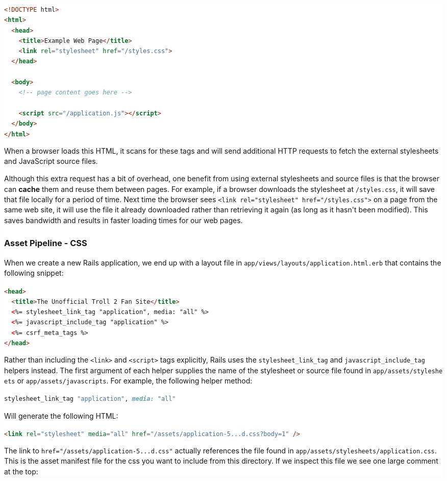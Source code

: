 ```html
<!DOCTYPE html>
<html>
  <head>
    <title>Example Web Page</title>
    <link rel="stylesheet" href="/styles.css">
  </head>

  <body>
    <!-- page content goes here -->

    <script src="/application.js"></script>
  </body>
</html>
```

When a browser loads this HTML, it scans for these tags and will send additional HTTP requests to fetch the external stylesheets and JavaScript source files.

Although this extra request has a bit of overhead, one benefit from using external stylesheets and source files is that the browser can **cache** them and reuse them between pages. For example, if a browser downloads the stylesheet at `/styles.css`, it will save that file locally for a period of time. Next time the browser sees `<link rel="stylesheet" href="/styles.css">` on a page from the same web site, it will use the file it already downloaded rather than retrieving it again (as long as it hasn't been modified). This saves bandwidth and results in faster loading times for our web pages.

### Asset Pipeline - CSS

When we create a new Rails application, we end up with a layout file in `app/views/layouts/application.html.erb` that contains the following snippet:

```html
<head>
  <title>The Unofficial Troll 2 Fan Site</title>
  <%= stylesheet_link_tag "application", media: "all" %>
  <%= javascript_include_tag "application" %>
  <%= csrf_meta_tags %>
</head>
```

Rather than including the `<link>` and `<script>` tags explicitly, Rails uses the `stylesheet_link_tag` and `javascript_include_tag` helpers instead. The first argument of each helper supplies the name of the stylesheet or source file found in `app/assets/stylesheets` or `app/assets/javascripts`. For example, the following helper method:

```ruby
stylesheet_link_tag "application", media: "all"
```

Will generate the following HTML:

```html
<link rel="stylesheet" media="all" href="/assets/application-5...d.css?body=1" />
```

The link to `href="/assets/application-5...d.css"` actually references the file found in `app/assets/stylesheets/application.css`. This is the asset manifest file for the css you want to include from this directory.  If we inspect this file we see one large comment at the top:
